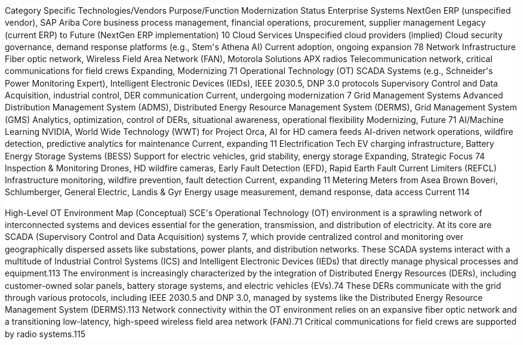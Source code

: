Category
Specific Technologies/Vendors
Purpose/Function
Modernization Status
Enterprise Systems
NextGen ERP (unspecified vendor), SAP Ariba
Core business process management, financial operations, procurement, supplier management
Legacy (current ERP) to Future (NextGen ERP implementation) 10
Cloud Services
Unspecified cloud providers (implied)
Cloud security governance, demand response platforms (e.g., Stem's Athena AI)
Current adoption, ongoing expansion 78
Network Infrastructure
Fiber optic network, Wireless Field Area Network (FAN), Motorola Solutions APX radios
Telecommunication network, critical communications for field crews
Expanding, Modernizing 71
Operational Technology (OT)
SCADA Systems (e.g., Schneider's Power Monitoring Expert), Intelligent Electronic Devices (IEDs), IEEE 2030.5, DNP 3.0 protocols
Supervisory Control and Data Acquisition, industrial control, DER communication
Current, undergoing modernization 7
Grid Management Systems
Advanced Distribution Management System (ADMS), Distributed Energy Resource Management System (DERMS), Grid Management System (GMS)
Analytics, optimization, control of DERs, situational awareness, operational flexibility
Modernizing, Future 71
AI/Machine Learning
NVIDIA, World Wide Technology (WWT) for Project Orca, AI for HD camera feeds
AI-driven network operations, wildfire detection, predictive analytics for maintenance
Current, expanding 11
Electrification Tech
EV charging infrastructure, Battery Energy Storage Systems (BESS)
Support for electric vehicles, grid stability, energy storage
Expanding, Strategic Focus 74
Inspection & Monitoring
Drones, HD wildfire cameras, Early Fault Detection (EFD), Rapid Earth Fault Current Limiters (REFCL)
Infrastructure monitoring, wildfire prevention, fault detection
Current, expanding 11
Metering
Meters from Asea Brown Boveri, Schlumberger, General Electric, Landis & Gyr
Energy usage measurement, demand response, data access
Current 114

High-Level OT Environment Map (Conceptual)
SCE's Operational Technology (OT) environment is a sprawling network of interconnected systems and devices essential for the generation, transmission, and distribution of electricity. At its core are SCADA (Supervisory Control and Data Acquisition) systems 7, which provide centralized control and monitoring over geographically dispersed assets like substations, power plants, and distribution networks. These SCADA systems interact with a multitude of Industrial Control Systems (ICS) and Intelligent Electronic Devices (IEDs) that directly manage physical processes and equipment.113
The environment is increasingly characterized by the integration of Distributed Energy Resources (DERs), including customer-owned solar panels, battery storage systems, and electric vehicles (EVs).74 These DERs communicate with the grid through various protocols, including IEEE 2030.5 and DNP 3.0, managed by systems like the Distributed Energy Resource Management System (DERMS).113
Network connectivity within the OT environment relies on an expansive fiber optic network and a transitioning low-latency, high-speed wireless field area network (FAN).71 Critical communications for field crews are supported by radio systems.115